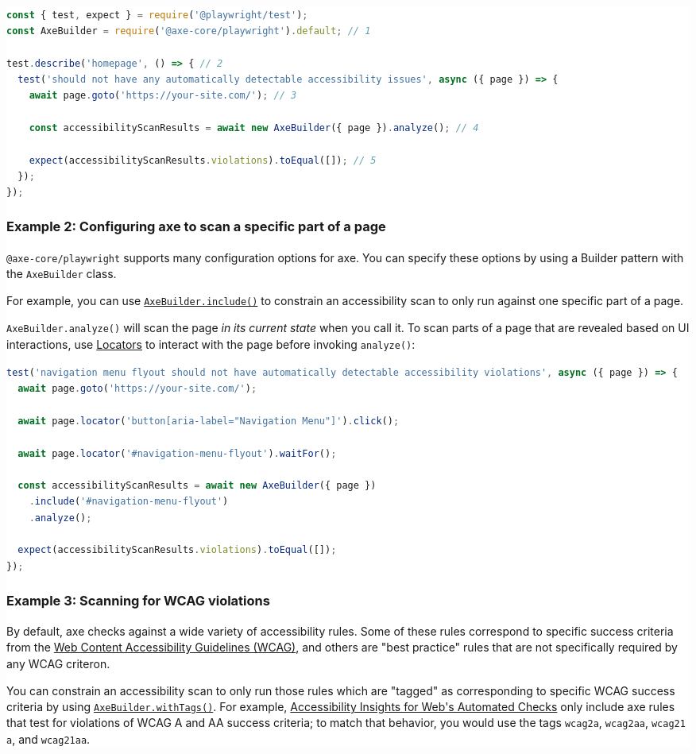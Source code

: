 ```js tab=js-js
const { test, expect } = require('@playwright/test');
const AxeBuilder = require('@axe-core/playwright').default; // 1

test.describe('homepage', () => { // 2
  test('should not have any automatically detectable accessibility issues', async ({ page }) => {
    await page.goto('https://your-site.com/'); // 3

    const accessibilityScanResults = await new AxeBuilder({ page }).analyze(); // 4

    expect(accessibilityScanResults.violations).toEqual([]); // 5
  });
});
```

### Example 2: Configuring axe to scan a specific part of a page

`@axe-core/playwright` supports many configuration options for axe. You can specify these options by using a Builder pattern with the `AxeBuilder` class.

For example, you can use [`AxeBuilder.include()`](https://github.com/dequelabs/axe-core-npm/blob/develop/packages/playwright/README.md#axebuilderincludeselector-string--string) to constrain an accessibility scan to only run against one specific part of a page.

`AxeBuilder.analyze()` will scan the page *in its current state* when you call it. To scan parts of a page that are revealed based on UI interactions, use [Locators](./locators.md) to interact with the page before invoking `analyze()`:

```js
test('navigation menu flyout should not have automatically detectable accessibility violations', async ({ page }) => {
  await page.goto('https://your-site.com/');

  await page.locator('button[aria-label="Navigation Menu"]').click();

  await page.locator('#navigation-menu-flyout').waitFor();

  const accessibilityScanResults = await new AxeBuilder({ page })
    .include('#navigation-menu-flyout')
    .analyze();

  expect(accessibilityScanResults.violations).toEqual([]);
});
```

### Example 3: Scanning for WCAG violations

By default, axe checks against a wide variety of accessibility rules. Some of these rules correspond to specific success criteria from the [Web Content Accessibility Guidelines (WCAG)](https://www.w3.org/TR/WCAG21/), and others are "best practice" rules that are not specifically required by any WCAG criteron.

You can constrain an accessibility scan to only run those rules which are "tagged" as corresponding to specific WCAG success criteria by using [`AxeBuilder.withTags()`](https://github.com/dequelabs/axe-core-npm/blob/develop/packages/playwright/README.md#axebuilderwithtagstags-stringarray). For example, [Accessibility Insights for Web's Automated Checks](https://accessibilityinsights.io/docs/web/getstarted/fastpass/?referrer=playwright-accessibility-testing-js) only include axe rules that test for violations of WCAG A and AA success criteria; to match that behavior, you would use the tags `wcag2a`, `wcag2aa`, `wcag21a`, and `wcag21aa`.
